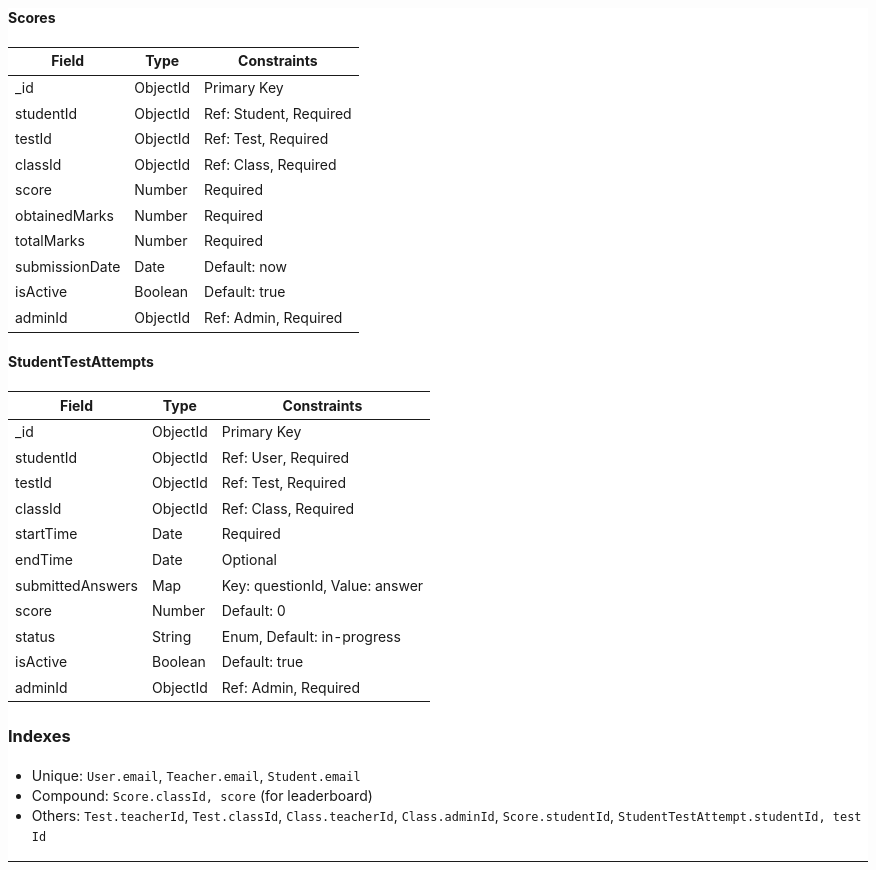 #### Scores
| Field         | Type      | Constraints                |
|-------------- |---------- |---------------------------|
| _id           | ObjectId  | Primary Key                |
| studentId     | ObjectId  | Ref: Student, Required     |
| testId        | ObjectId  | Ref: Test, Required        |
| classId       | ObjectId  | Ref: Class, Required       |
| score         | Number    | Required                   |
| obtainedMarks | Number    | Required                   |
| totalMarks    | Number    | Required                   |
| submissionDate| Date      | Default: now               |
| isActive      | Boolean   | Default: true              |
| adminId       | ObjectId  | Ref: Admin, Required       |

#### StudentTestAttempts
| Field         | Type      | Constraints                |
|-------------- |---------- |---------------------------|
| _id           | ObjectId  | Primary Key                |
| studentId     | ObjectId  | Ref: User, Required        |
| testId        | ObjectId  | Ref: Test, Required        |
| classId       | ObjectId  | Ref: Class, Required       |
| startTime     | Date      | Required                   |
| endTime       | Date      | Optional                   |
| submittedAnswers| Map     | Key: questionId, Value: answer |
| score         | Number    | Default: 0                 |
| status        | String    | Enum, Default: in-progress |
| isActive      | Boolean   | Default: true              |
| adminId       | ObjectId  | Ref: Admin, Required       |

### Indexes
- Unique: `User.email`, `Teacher.email`, `Student.email`
- Compound: `Score.classId, score` (for leaderboard)
- Others: `Test.teacherId`, `Test.classId`, `Class.teacherId`, `Class.adminId`, `Score.studentId`, `StudentTestAttempt.studentId, testId`

---
